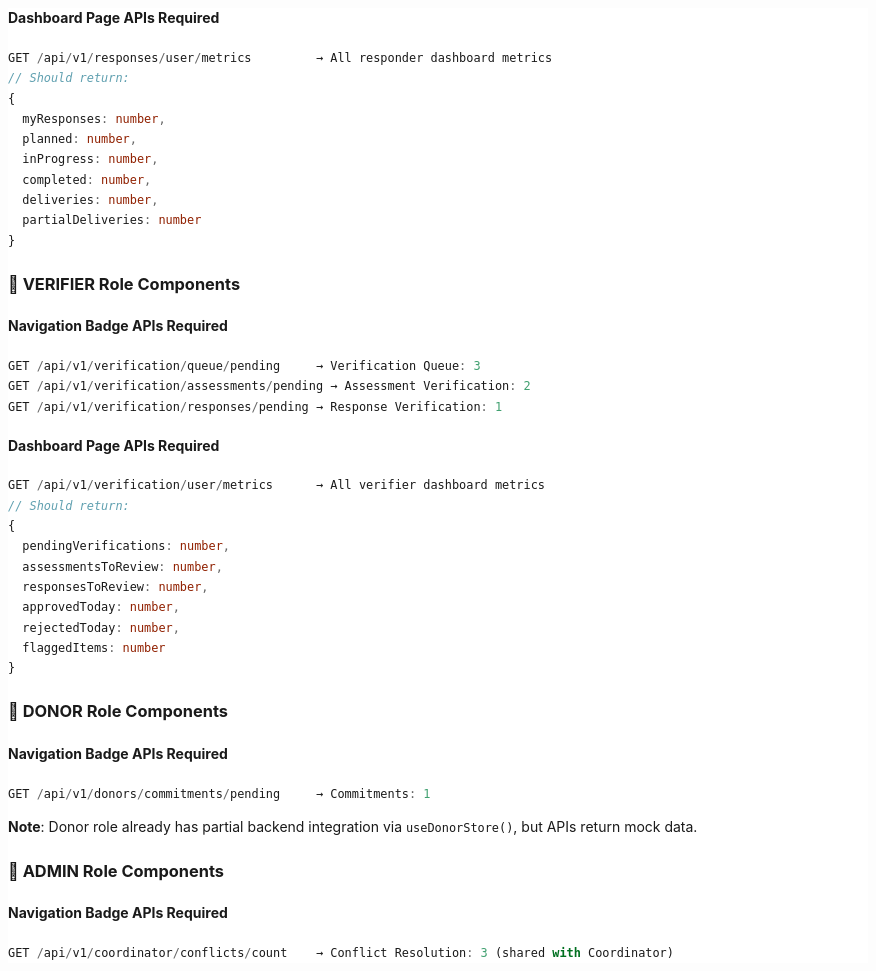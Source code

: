 #### Dashboard Page APIs Required
```typescript
GET /api/v1/responses/user/metrics         → All responder dashboard metrics
// Should return:
{
  myResponses: number,
  planned: number, 
  inProgress: number,
  completed: number,
  deliveries: number,
  partialDeliveries: number
}
```

### 🔷 **VERIFIER Role Components**

#### Navigation Badge APIs Required
```typescript
GET /api/v1/verification/queue/pending     → Verification Queue: 3
GET /api/v1/verification/assessments/pending → Assessment Verification: 2
GET /api/v1/verification/responses/pending → Response Verification: 1
```

#### Dashboard Page APIs Required
```typescript
GET /api/v1/verification/user/metrics      → All verifier dashboard metrics
// Should return:
{
  pendingVerifications: number,
  assessmentsToReview: number,
  responsesToReview: number,
  approvedToday: number,
  rejectedToday: number,
  flaggedItems: number
}
```

### 🔷 **DONOR Role Components**

#### Navigation Badge APIs Required
```typescript
GET /api/v1/donors/commitments/pending     → Commitments: 1
```

**Note**: Donor role already has partial backend integration via `useDonorStore()`, but APIs return mock data.

### 🔷 **ADMIN Role Components**

#### Navigation Badge APIs Required
```typescript
GET /api/v1/coordinator/conflicts/count    → Conflict Resolution: 3 (shared with Coordinator)
```
